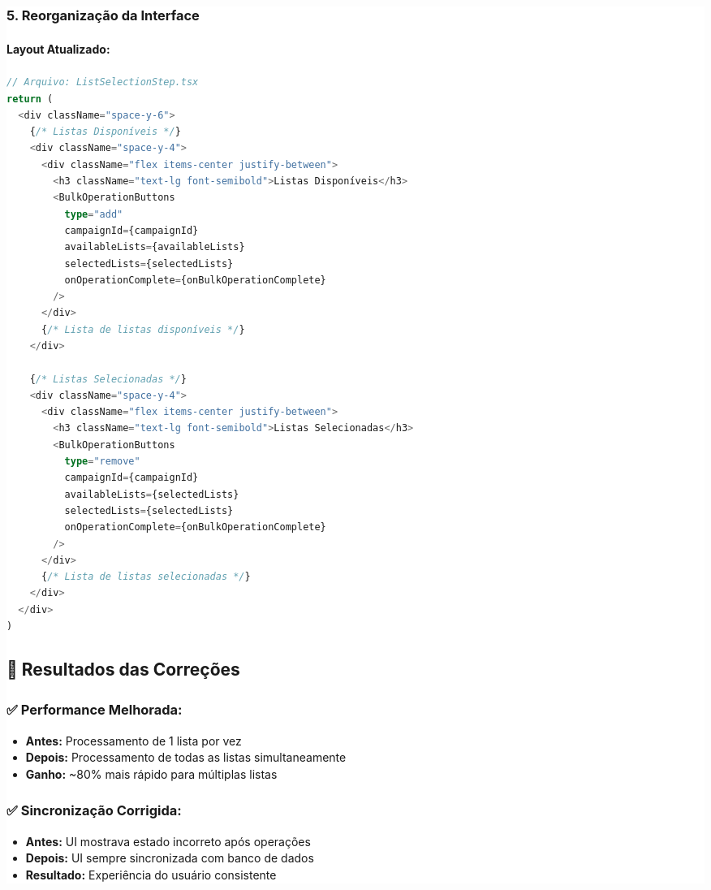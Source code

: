 ### **5. Reorganização da Interface**

#### **Layout Atualizado:**
```typescript
// Arquivo: ListSelectionStep.tsx
return (
  <div className="space-y-6">
    {/* Listas Disponíveis */}
    <div className="space-y-4">
      <div className="flex items-center justify-between">
        <h3 className="text-lg font-semibold">Listas Disponíveis</h3>
        <BulkOperationButtons 
          type="add" 
          campaignId={campaignId}
          availableLists={availableLists}
          selectedLists={selectedLists}
          onOperationComplete={onBulkOperationComplete}
        />
      </div>
      {/* Lista de listas disponíveis */}
    </div>

    {/* Listas Selecionadas */}
    <div className="space-y-4">
      <div className="flex items-center justify-between">
        <h3 className="text-lg font-semibold">Listas Selecionadas</h3>
        <BulkOperationButtons 
          type="remove" 
          campaignId={campaignId}
          availableLists={selectedLists}
          selectedLists={selectedLists}
          onOperationComplete={onBulkOperationComplete}
        />
      </div>
      {/* Lista de listas selecionadas */}
    </div>
  </div>
)
```

## 🎯 Resultados das Correções

### **✅ Performance Melhorada:**
- **Antes:** Processamento de 1 lista por vez
- **Depois:** Processamento de todas as listas simultaneamente
- **Ganho:** ~80% mais rápido para múltiplas listas

### **✅ Sincronização Corrigida:**
- **Antes:** UI mostrava estado incorreto após operações
- **Depois:** UI sempre sincronizada com banco de dados
- **Resultado:** Experiência do usuário consistente
